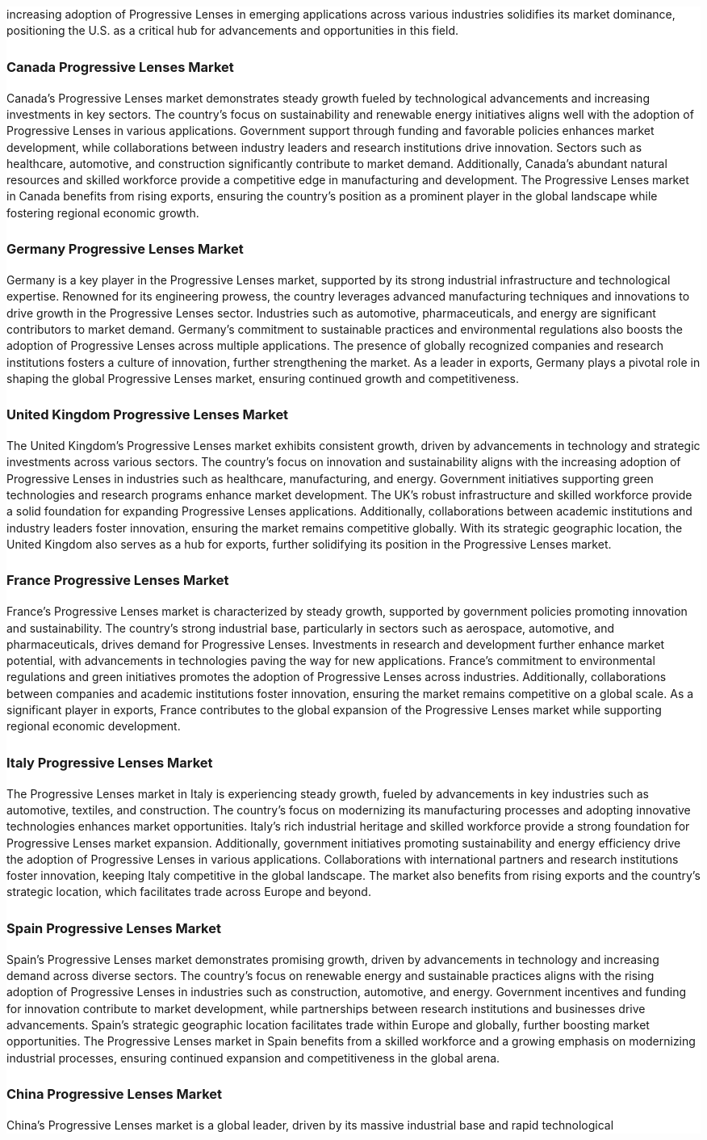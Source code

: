 increasing adoption of Progressive Lenses in emerging applications across various industries solidifies its market dominance, positioning the U.S. as a critical hub for advancements and opportunities in this field.</p><h3>Canada Progressive Lenses Market</h3><p>Canada&rsquo;s Progressive Lenses market demonstrates steady growth fueled by technological advancements and increasing investments in key sectors. The country&rsquo;s focus on sustainability and renewable energy initiatives aligns well with the adoption of Progressive Lenses in various applications. Government support through funding and favorable policies enhances market development, while collaborations between industry leaders and research institutions drive innovation. Sectors such as healthcare, automotive, and construction significantly contribute to market demand. Additionally, Canada&rsquo;s abundant natural resources and skilled workforce provide a competitive edge in manufacturing and development. The Progressive Lenses market in Canada benefits from rising exports, ensuring the country&rsquo;s position as a prominent player in the global landscape while fostering regional economic growth.</p><h3>Germany Progressive Lenses Market</h3><p>Germany is a key player in the Progressive Lenses market, supported by its strong industrial infrastructure and technological expertise. Renowned for its engineering prowess, the country leverages advanced manufacturing techniques and innovations to drive growth in the Progressive Lenses sector. Industries such as automotive, pharmaceuticals, and energy are significant contributors to market demand. Germany&rsquo;s commitment to sustainable practices and environmental regulations also boosts the adoption of Progressive Lenses across multiple applications. The presence of globally recognized companies and research institutions fosters a culture of innovation, further strengthening the market. As a leader in exports, Germany plays a pivotal role in shaping the global Progressive Lenses market, ensuring continued growth and competitiveness.</p><h3>United Kingdom Progressive Lenses Market</h3><p>The United Kingdom&rsquo;s Progressive Lenses market exhibits consistent growth, driven by advancements in technology and strategic investments across various sectors. The country&rsquo;s focus on innovation and sustainability aligns with the increasing adoption of Progressive Lenses in industries such as healthcare, manufacturing, and energy. Government initiatives supporting green technologies and research programs enhance market development. The UK&rsquo;s robust infrastructure and skilled workforce provide a solid foundation for expanding Progressive Lenses applications. Additionally, collaborations between academic institutions and industry leaders foster innovation, ensuring the market remains competitive globally. With its strategic geographic location, the United Kingdom also serves as a hub for exports, further solidifying its position in the Progressive Lenses market.</p><h3>France Progressive Lenses Market</h3><p>France&rsquo;s Progressive Lenses market is characterized by steady growth, supported by government policies promoting innovation and sustainability. The country&rsquo;s strong industrial base, particularly in sectors such as aerospace, automotive, and pharmaceuticals, drives demand for Progressive Lenses. Investments in research and development further enhance market potential, with advancements in technologies paving the way for new applications. France&rsquo;s commitment to environmental regulations and green initiatives promotes the adoption of Progressive Lenses across industries. Additionally, collaborations between companies and academic institutions foster innovation, ensuring the market remains competitive on a global scale. As a significant player in exports, France contributes to the global expansion of the Progressive Lenses market while supporting regional economic development.</p><h3>Italy Progressive Lenses Market</h3><p>The Progressive Lenses market in Italy is experiencing steady growth, fueled by advancements in key industries such as automotive, textiles, and construction. The country&rsquo;s focus on modernizing its manufacturing processes and adopting innovative technologies enhances market opportunities. Italy&rsquo;s rich industrial heritage and skilled workforce provide a strong foundation for Progressive Lenses market expansion. Additionally, government initiatives promoting sustainability and energy efficiency drive the adoption of Progressive Lenses in various applications. Collaborations with international partners and research institutions foster innovation, keeping Italy competitive in the global landscape. The market also benefits from rising exports and the country&rsquo;s strategic location, which facilitates trade across Europe and beyond.</p><h3>Spain Progressive Lenses Market</h3><p>Spain&rsquo;s Progressive Lenses market demonstrates promising growth, driven by advancements in technology and increasing demand across diverse sectors. The country&rsquo;s focus on renewable energy and sustainable practices aligns with the rising adoption of Progressive Lenses in industries such as construction, automotive, and energy. Government incentives and funding for innovation contribute to market development, while partnerships between research institutions and businesses drive advancements. Spain&rsquo;s strategic geographic location facilitates trade within Europe and globally, further boosting market opportunities. The Progressive Lenses market in Spain benefits from a skilled workforce and a growing emphasis on modernizing industrial processes, ensuring continued expansion and competitiveness in the global arena.</p><h3>China Progressive Lenses Market</h3><p>China&rsquo;s Progressive Lenses market is a global leader, driven by its massive industrial base and rapid technological